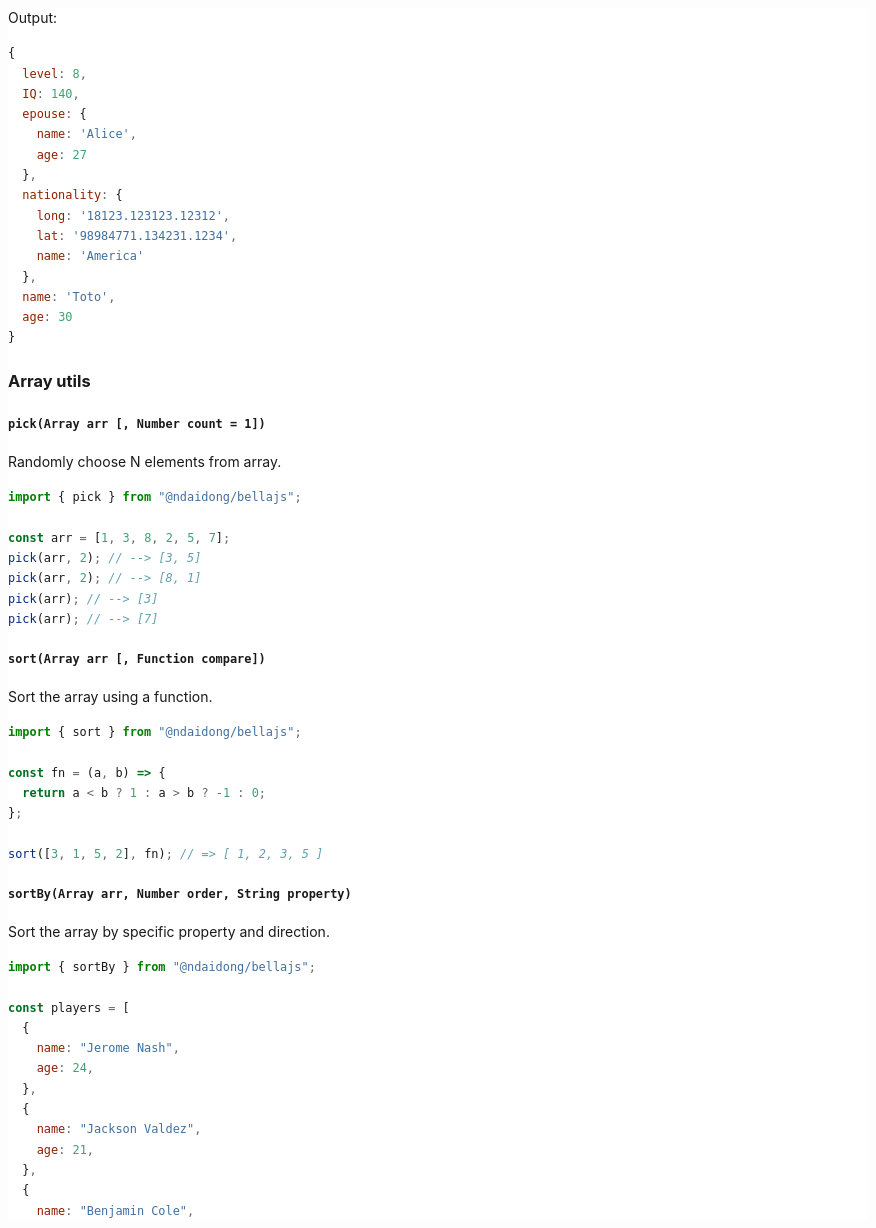 Output:

```js
{
  level: 8,
  IQ: 140,
  epouse: {
    name: 'Alice',
    age: 27
  },
  nationality: {
    long: '18123.123123.12312',
    lat: '98984771.134231.1234',
    name: 'America'
  },
  name: 'Toto',
  age: 30
}
```

### Array utils

#### `pick(Array arr [, Number count = 1])`

Randomly choose N elements from array.

```js
import { pick } from "@ndaidong/bellajs";

const arr = [1, 3, 8, 2, 5, 7];
pick(arr, 2); // --> [3, 5]
pick(arr, 2); // --> [8, 1]
pick(arr); // --> [3]
pick(arr); // --> [7]
```

#### `sort(Array arr [, Function compare])`

Sort the array using a function.

```js
import { sort } from "@ndaidong/bellajs";

const fn = (a, b) => {
  return a < b ? 1 : a > b ? -1 : 0;
};

sort([3, 1, 5, 2], fn); // => [ 1, 2, 3, 5 ]
```

#### `sortBy(Array arr, Number order, String property)`

Sort the array by specific property and direction.

```js
import { sortBy } from "@ndaidong/bellajs";

const players = [
  {
    name: "Jerome Nash",
    age: 24,
  },
  {
    name: "Jackson Valdez",
    age: 21,
  },
  {
    name: "Benjamin Cole",
```